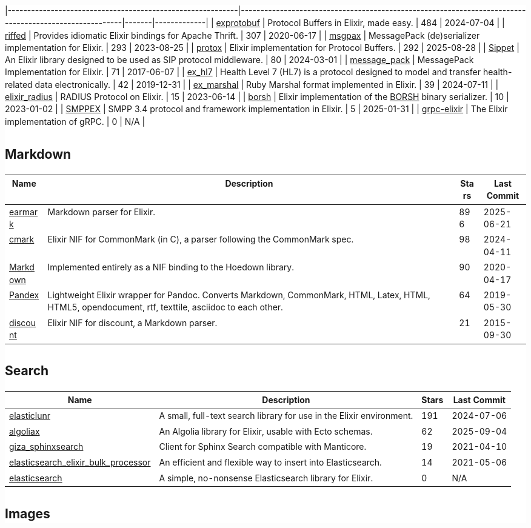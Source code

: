 |-----------------------------------------------------------|-------------------------------------------------------------------------------------------------------|-------|-------------|
| [exprotobuf](https://github.com/bitwalker/exprotobuf)     | Protocol Buffers in Elixir, made easy.                                                                | 484   | 2024-07-04  |
| [riffed](https://github.com/pinterest/riffed)             | Provides idiomatic Elixir bindings for Apache Thrift.                                                 | 307   | 2020-06-17  |
| [msgpax](https://github.com/lexmag/msgpax)                | MessagePack (de)serializer implementation for Elixir.                                                 | 293   | 2023-08-25  |
| [protox](https://github.com/ahamez/protox)                | Elixir implementation for Protocol Buffers.                                                           | 292   | 2025-08-28  |
| [Sippet](https://github.com/balena/elixir-sippet)         | An Elixir library designed to be used as SIP protocol middleware.                                     | 80    | 2024-03-01  |
| [message_pack](https://github.com/mururu/msgpack-elixir)  | MessagePack Implementation for Elixir.                                                                | 71    | 2017-06-07  |
| [ex_hl7](https://github.com/jcomellas/ex_hl7)             | Health Level 7 (HL7) is a protocol designed to model and transfer health-related data electronically. | 42    | 2019-12-31  |
| [ex_marshal](https://github.com/gaynetdinov/ex_marshal)   | Ruby Marshal format implemented in Elixir.                                                            | 39    | 2024-07-11  |
| [elixir_radius](https://github.com/bearice/elixir-radius) | RADIUS Protocol on Elixir.                                                                            | 15    | 2023-06-14  |
| [borsh](https://github.com/alexfilatov/borsh)             | Elixir implementation of the [BORSH](https://borsh.io) binary serializer.                             | 10    | 2023-01-02  |
| [SMPPEX](https://github.com/savonarola/smppex)            | SMPP 3.4 protocol and framework implementation in Elixir.                                             | 5     | 2025-01-31  |
| [grpc-elixir](https://github.com/tony612/grpc-elixir)     | The Elixir implementation of gRPC.                                                                    | 0     | N/A         |

## Markdown

| Name                                              | Description                                                                                                                                          | Stars | Last Commit |
|---------------------------------------------------|------------------------------------------------------------------------------------------------------------------------------------------------------|-------|-------------|
| [earmark](https://github.com/pragdave/earmark)    | Markdown parser for Elixir.                                                                                                                          | 896   | 2025-06-21  |
| [cmark](https://github.com/asaaki/cmark.ex)       | Elixir NIF for CommonMark (in C), a parser following the CommonMark spec.                                                                            | 98    | 2024-04-11  |
| [Markdown](https://github.com/devinus/markdown)   | Implemented entirely as a NIF binding to the Hoedown library.                                                                                        | 90    | 2020-04-17  |
| [Pandex](https://github.com/filterkaapi/pandex)   | Lightweight Elixir wrapper for Pandoc. Converts Markdown, CommonMark, HTML, Latex, HTML, HTML5, opendocument, rtf, texttile, asciidoc to each other. | 64    | 2019-05-30  |
| [discount](https://github.com/asaaki/discount.ex) | Elixir NIF for discount, a Markdown parser.                                                                                                          | 21    | 2015-09-30  |

## Search

| Name                                                                                                  | Description                                                          | Stars | Last Commit |
|-------------------------------------------------------------------------------------------------------|----------------------------------------------------------------------|-------|-------------|
| [elasticlunr](https://github.com/heywhy/ex_elasticlunr)                                               | A small, full-text search library for use in the Elixir environment. | 191   | 2024-07-06  |
| [algoliax](https://github.com/WTTJ/algoliax)                                                          | An Algolia library for Elixir, usable with Ecto schemas.             | 62    | 2025-09-04  |
| [giza_sphinxsearch](https://github.com/Tyler-pierce/giza_sphinxsearch)                                | Client for Sphinx Search compatible with Manticore.                  | 19    | 2021-04-10  |
| [elasticsearch_elixir_bulk_processor](https://github.com/sashman/elasticsearch_elixir_bulk_processor) | An efficient and flexible way to insert into Elasticsearch.          | 14    | 2021-05-06  |
| [elasticsearch](https://github.com/infinitered/elasticsearch-elixir)                                  | A simple, no-nonsense Elasticsearch library for Elixir.              | 0     | N/A         |

## Images

